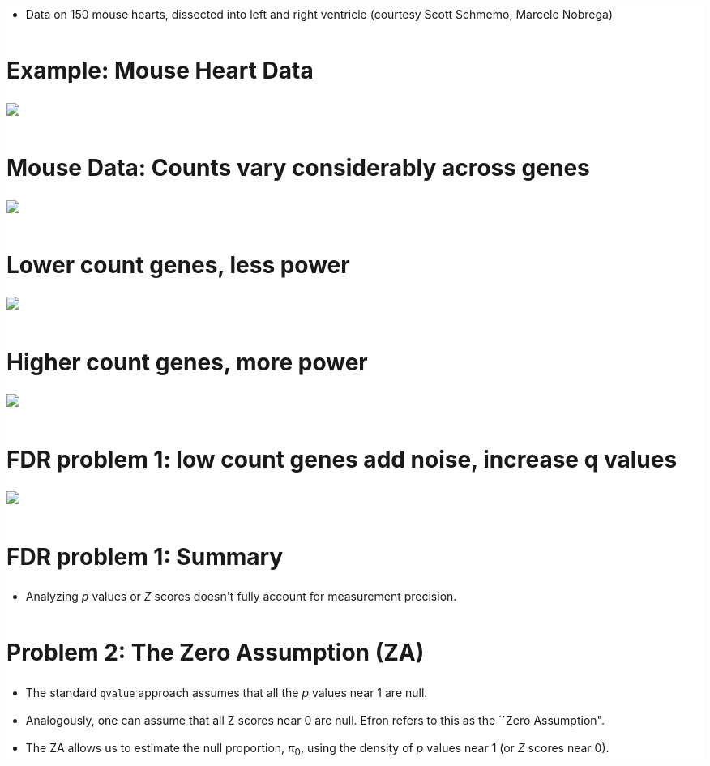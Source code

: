 
- Data on 150 mouse hearts, dissected into left and right ventricle
(courtesy Scott Schmemo, Marcelo Nobrega)





# Example: Mouse Heart Data


![](figure/unnamed-chunk-11.png) 


# Mouse Data: Counts vary considerably across genes

![](figure/unnamed-chunk-12.png) 



# Lower count genes, less power

![](figure/unnamed-chunk-13.png) 



# Higher count genes, more power
![](figure/unnamed-chunk-14.png) 


# FDR problem 1: low count genes add noise, increase q values
![](figure/unnamed-chunk-15.png) 


# FDR problem 1: Summary

- Analyzing $p$ values or $Z$ scores doesn't fully account 
for measurement precision.

# Problem 2: The Zero Assumption (ZA)

- The standard `qvalue` 
approach assumes that all the $p$ values near 1 are null.

- Analogously, one can assume that all Z scores near 0 are null. Efron refers to this as the ``Zero Assumption".

- The ZA allows us to estimate the null proportion, $\pi_0$, using the density of $p$ values near 1 (or $Z$ scores near 0).

